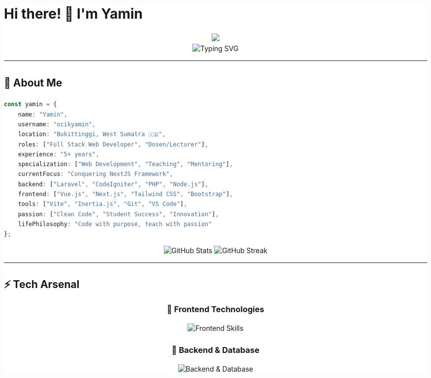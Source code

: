 # Hi there! 👋 I'm Yamin

<div align="center">
  <img width="100%" src="https://capsule-render.vercel.app/api?type=waving&color=gradient&customColorList=6,11,20&height=180&section=header&text=Welcome%20to%20My%20Digital%20Universe&fontSize=42&fontColor=fff&animation=twinkling&fontAlignY=32"/>
</div>

<div align="center">
  <img src="https://readme-typing-svg.herokuapp.com?font=Orbitron&size=24&duration=3000&pause=1000&color=00D9FF&center=true&vCenter=true&multiline=true&width=700&height=120&lines=Full+Stack+Web+Developer;Passionate+Educator+%26+Lecturer;Web+Development+Enthusiast;5+Years+of+Coding+Excellence" alt="Typing SVG" />
</div>

---

## 🚀 About Me

```typescript
const yamin = {
    name: "Yamin",
    username: "ocikyamin",
    location: "Bukittinggi, West Sumatra 🇮🇩",
    roles: ["Full Stack Web Developer", "Dosen/Lecturer"],
    experience: "5+ years",
    specialization: ["Web Development", "Teaching", "Mentoring"],
    currentFocus: "Conquering NextJS Framework",
    backend: ["Laravel", "CodeIgniter", "PHP", "Node.js"],
    frontend: ["Vue.js", "Next.js", "Tailwind CSS", "Bootstrap"],
    tools: ["Vite", "Inertia.js", "Git", "VS Code"],
    passion: ["Clean Code", "Student Success", "Innovation"],
    lifePhilosophy: "Code with purpose, teach with passion"
};
```

<div align="center">
  <img src="https://github-readme-stats.vercel.app/api?username=ocikyamin&show_icons=true&theme=tokyonight&hide_border=true&bg_color=0D1117&title_color=00D9FF&icon_color=00D9FF&text_color=FFFFFF" alt="GitHub Stats" />
  <img src="https://github-readme-streak-stats.herokuapp.com/?user=ocikyamin&theme=tokyonight&hide_border=true&background=0D1117&stroke=00D9FF&ring=00D9FF&fire=FF6B6B&currStreakLabel=00D9FF" alt="GitHub Streak" />
</div>

---

## ⚡ Tech Arsenal

<div align="center">

### 🎨 Frontend Technologies
<p>
  <img src="https://skillicons.dev/icons?i=html,css,js,vue,nextjs,tailwind,bootstrap,sass&theme=dark" alt="Frontend Skills" />
</p>

### 🔧 Backend & Database
<p>
  <img src="https://skillicons.dev/icons?i=php,laravel,nodejs,mysql,sqlite&theme=dark" alt="Backend & Database" />
</p>
